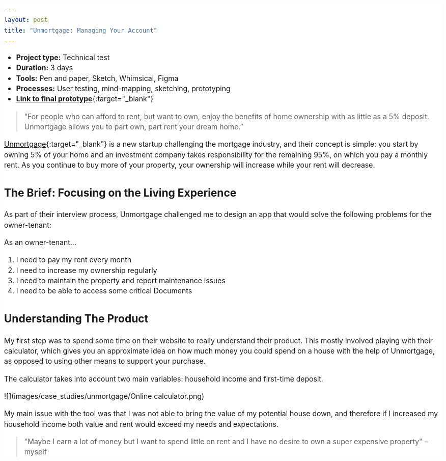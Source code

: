 ```yaml
---
layout: post
title: "Unmortgage: Managing Your Account"
---
```




* **Project type:** Technical test
* **Duration:** 3 days
* **Tools:** Pen and paper, Sketch, Whimsical, Figma
* **Processes:** User testing, mind-mapping, sketching, prototyping
* [**Link to final prototype**](https://www.figma.com/proto/CYKYwJfTWAWEZSxqyns4X7rc/Unmortgage?node-id=1%3A15&viewport=-34%2C399%2C0.0665196&scaling=min-zoom){:target="_blank"} 


> “For people who can afford to rent, but want to own, enjoy the benefits of home ownership with as little as a 5% deposit.
Unmortgage allows you to part own, part rent your dream home.”

[Unmortgage](https://unmortgage.com/){:target="_blank"} is a new startup challenging the mortgage industry, and their concept is simple: you start by owning 5% of your home and an investment company takes responsibility for the remaining 95%, on which you pay a monthly rent. As you continue to buy more of your property, your ownership will increase while your rent will decrease.

## The Brief: Focusing on the Living Experience

As part of their interview process, Unmortgage challenged me to design an app that would solve the following problems for the owner-tenant:

As an owner-tenant...

1. I need to pay my rent every month
2. I need to increase my ownership regularly
3. I need to maintain the property and report maintenance issues
4. I need to be able to access some critical Documents 


## Understanding The Product

My first step was to spend some time on their website to really understand their product. This mostly involved playing with their calculator, which gives you an approximate idea on how much money you could spend on a house with the help of Unmortgage, as opposed to using other means to support your purchase. 

The calculator takes into account two main variables: household income and first-time deposit. 

![](images/case_studies/unmortgage/Online calculator.png)

My main issue with the tool was that I was not able to bring the value of my potential house down, and therefore if I increased my household income both value and rent would exceed my needs and expectations. 

> "Maybe I earn a lot of money but I want to spend little on rent and I have no desire to own a super expensive property" – myself
